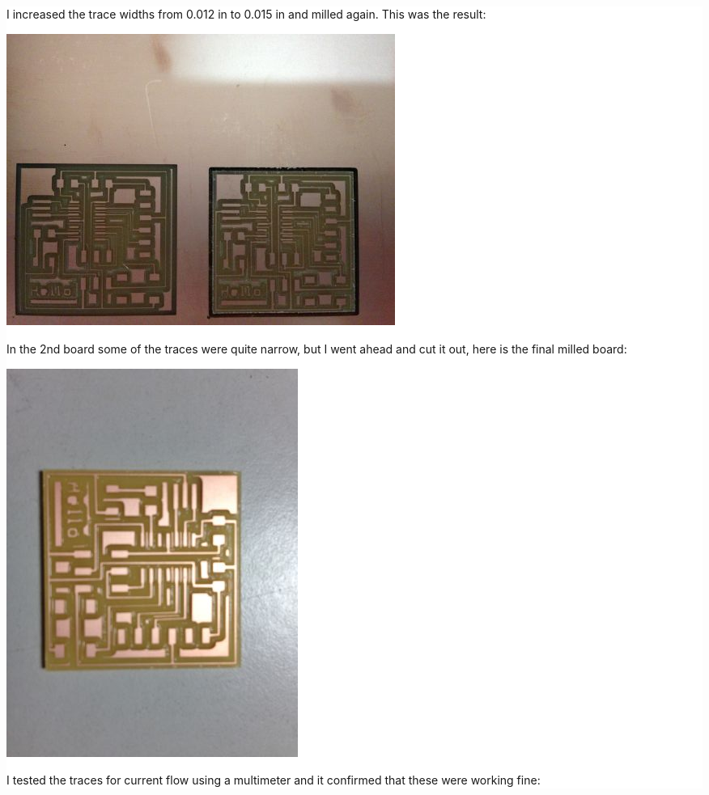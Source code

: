I increased the trace widths from 0.012 in to 0.015 in and milled again. This was the result:

<img src="images/w6-wider-traces.jpg"/> 

In the 2nd board some of the traces were quite narrow, but I went ahead and cut it out, here is the final milled board:

<img src="images/w6-milled-board.jpg"/>
  
I tested the traces for current flow using a multimeter and it confirmed that these were working fine:
 